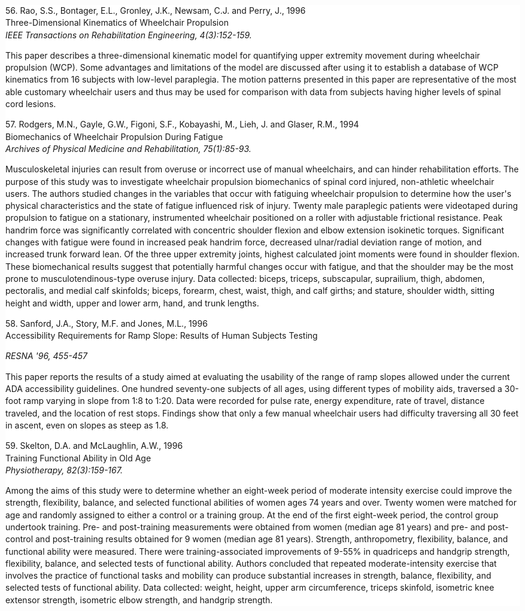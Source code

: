 56\. Rao, S.S., Bontager, E.L., Gronley, J.K., Newsam, C.J. and Perry, J., 1996\
Three-Dimensional Kinematics of Wheelchair Propulsion\
*IEEE Transactions on Rehabilitation Engineering, 4(3):152-159.*

This paper describes a three-dimensional kinematic model for quantifying upper extremity movement during wheelchair propulsion (WCP). Some advantages and limitations of the model are discussed after using it to establish a database of WCP kinematics from 16 subjects with low-level paraplegia. The motion patterns presented in this paper are representative of the most able customary wheelchair users and thus may be used for comparison with data from subjects having higher levels of spinal cord lesions.

57\. Rodgers, M.N., Gayle, G.W., Figoni, S.F., Kobayashi, M., Lieh, J. and Glaser, R.M., 1994\
Biomechanics of Wheelchair Propulsion During Fatigue\
*Archives of Physical Medicine and Rehabilitation, 75(1):85-93.*

Musculoskeletal injuries can result from overuse or incorrect use of manual wheelchairs, and can hinder rehabilitation efforts. The purpose of this study was to investigate wheelchair propulsion biomechanics of spinal cord injured, non-athletic wheelchair users. The authors studied changes in the variables that occur with fatiguing wheelchair propulsion to determine how the user's physical characteristics and the state of fatigue influenced risk of injury. Twenty male paraplegic patients were videotaped during propulsion to fatigue on a stationary, instrumented wheelchair positioned on a roller with adjustable frictional resistance. Peak handrim force was significantly correlated with concentric shoulder flexion and elbow extension isokinetic torques. Significant changes with fatigue were found in increased peak handrim force, decreased ulnar/radial deviation range of motion, and increased trunk forward lean. Of the three upper extremity joints, highest calculated joint moments were found in shoulder flexion. These biomechanical results suggest that potentially harmful changes occur with fatigue, and that the shoulder may be the most prone to musculotendinous-type overuse injury. Data collected: biceps, triceps, subscapular, suprailium, thigh, abdomen, pectoralis, and medial calf skinfolds; biceps, forearm, chest, waist, thigh, and calf girths; and stature, shoulder width, sitting height and width, upper and lower arm, hand, and trunk lengths.

58\. Sanford, J.A., Story, M.F. and Jones, M.L., 1996\
Accessibility Requirements for Ramp Slope: Results of Human Subjects Testing

*RESNA '96, 455-457*

This paper reports the results of a study aimed at evaluating the usability of the range of ramp slopes allowed under the current ADA accessibility guidelines. One hundred seventy-one subjects of all ages, using different types of mobility aids, traversed a 30-foot ramp varying in slope from 1:8 to 1:20. Data were recorded for pulse rate, energy expenditure, rate of travel, distance traveled, and the location of rest stops. Findings show that only a few manual wheelchair users had difficulty traversing all 30 feet in ascent, even on slopes as steep as 1.8.

59\. Skelton, D.A. and McLaughlin, A.W., 1996\
Training Functional Ability in Old Age\
*Physiotherapy, 82(3):159-167.*

Among the aims of this study were to determine whether an eight-week period of moderate intensity exercise could improve the strength, flexibility, balance, and selected functional abilities of women ages 74 years and over. Twenty women were matched for age and randomly assigned to either a control or a training group. At the end of the first eight-week period, the control group undertook training. Pre- and post-training measurements were obtained from women (median age 81 years) and pre- and post-control and post-training results obtained for 9 women (median age 81 years). Strength, anthropometry, flexibility, balance, and functional ability were measured. There were training-associated improvements of 9-55% in quadriceps and handgrip strength, flexibility, balance, and selected tests of functional ability. Authors concluded that repeated moderate-intensity exercise that involves the practice of functional tasks and mobility can produce substantial increases in strength, balance, flexibility, and selected tests of functional ability. Data collected: weight, height, upper arm circumference, triceps skinfold, isometric knee extensor strength, isometric elbow strength, and handgrip strength.
